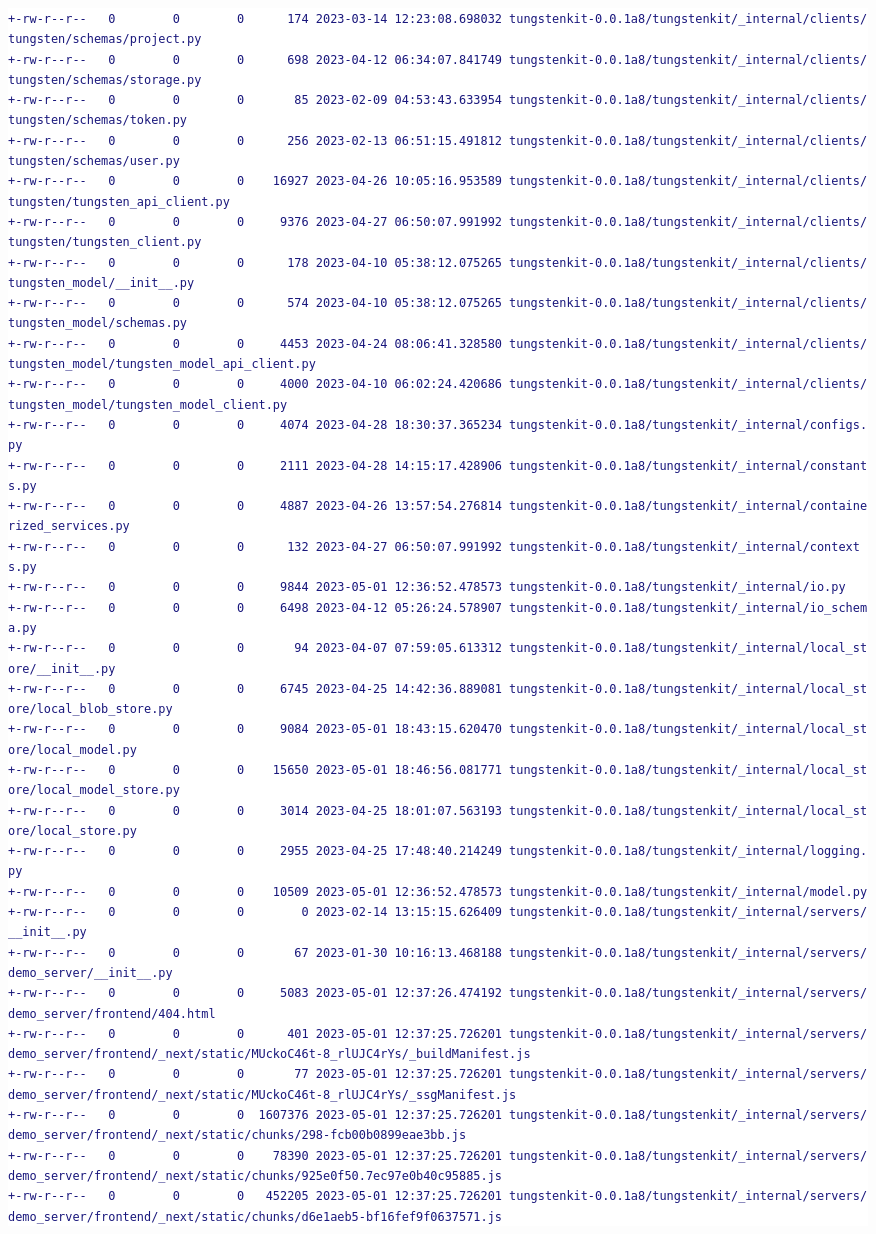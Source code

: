 ```diff
+-rw-r--r--   0        0        0      174 2023-03-14 12:23:08.698032 tungstenkit-0.0.1a8/tungstenkit/_internal/clients/tungsten/schemas/project.py
+-rw-r--r--   0        0        0      698 2023-04-12 06:34:07.841749 tungstenkit-0.0.1a8/tungstenkit/_internal/clients/tungsten/schemas/storage.py
+-rw-r--r--   0        0        0       85 2023-02-09 04:53:43.633954 tungstenkit-0.0.1a8/tungstenkit/_internal/clients/tungsten/schemas/token.py
+-rw-r--r--   0        0        0      256 2023-02-13 06:51:15.491812 tungstenkit-0.0.1a8/tungstenkit/_internal/clients/tungsten/schemas/user.py
+-rw-r--r--   0        0        0    16927 2023-04-26 10:05:16.953589 tungstenkit-0.0.1a8/tungstenkit/_internal/clients/tungsten/tungsten_api_client.py
+-rw-r--r--   0        0        0     9376 2023-04-27 06:50:07.991992 tungstenkit-0.0.1a8/tungstenkit/_internal/clients/tungsten/tungsten_client.py
+-rw-r--r--   0        0        0      178 2023-04-10 05:38:12.075265 tungstenkit-0.0.1a8/tungstenkit/_internal/clients/tungsten_model/__init__.py
+-rw-r--r--   0        0        0      574 2023-04-10 05:38:12.075265 tungstenkit-0.0.1a8/tungstenkit/_internal/clients/tungsten_model/schemas.py
+-rw-r--r--   0        0        0     4453 2023-04-24 08:06:41.328580 tungstenkit-0.0.1a8/tungstenkit/_internal/clients/tungsten_model/tungsten_model_api_client.py
+-rw-r--r--   0        0        0     4000 2023-04-10 06:02:24.420686 tungstenkit-0.0.1a8/tungstenkit/_internal/clients/tungsten_model/tungsten_model_client.py
+-rw-r--r--   0        0        0     4074 2023-04-28 18:30:37.365234 tungstenkit-0.0.1a8/tungstenkit/_internal/configs.py
+-rw-r--r--   0        0        0     2111 2023-04-28 14:15:17.428906 tungstenkit-0.0.1a8/tungstenkit/_internal/constants.py
+-rw-r--r--   0        0        0     4887 2023-04-26 13:57:54.276814 tungstenkit-0.0.1a8/tungstenkit/_internal/containerized_services.py
+-rw-r--r--   0        0        0      132 2023-04-27 06:50:07.991992 tungstenkit-0.0.1a8/tungstenkit/_internal/contexts.py
+-rw-r--r--   0        0        0     9844 2023-05-01 12:36:52.478573 tungstenkit-0.0.1a8/tungstenkit/_internal/io.py
+-rw-r--r--   0        0        0     6498 2023-04-12 05:26:24.578907 tungstenkit-0.0.1a8/tungstenkit/_internal/io_schema.py
+-rw-r--r--   0        0        0       94 2023-04-07 07:59:05.613312 tungstenkit-0.0.1a8/tungstenkit/_internal/local_store/__init__.py
+-rw-r--r--   0        0        0     6745 2023-04-25 14:42:36.889081 tungstenkit-0.0.1a8/tungstenkit/_internal/local_store/local_blob_store.py
+-rw-r--r--   0        0        0     9084 2023-05-01 18:43:15.620470 tungstenkit-0.0.1a8/tungstenkit/_internal/local_store/local_model.py
+-rw-r--r--   0        0        0    15650 2023-05-01 18:46:56.081771 tungstenkit-0.0.1a8/tungstenkit/_internal/local_store/local_model_store.py
+-rw-r--r--   0        0        0     3014 2023-04-25 18:01:07.563193 tungstenkit-0.0.1a8/tungstenkit/_internal/local_store/local_store.py
+-rw-r--r--   0        0        0     2955 2023-04-25 17:48:40.214249 tungstenkit-0.0.1a8/tungstenkit/_internal/logging.py
+-rw-r--r--   0        0        0    10509 2023-05-01 12:36:52.478573 tungstenkit-0.0.1a8/tungstenkit/_internal/model.py
+-rw-r--r--   0        0        0        0 2023-02-14 13:15:15.626409 tungstenkit-0.0.1a8/tungstenkit/_internal/servers/__init__.py
+-rw-r--r--   0        0        0       67 2023-01-30 10:16:13.468188 tungstenkit-0.0.1a8/tungstenkit/_internal/servers/demo_server/__init__.py
+-rw-r--r--   0        0        0     5083 2023-05-01 12:37:26.474192 tungstenkit-0.0.1a8/tungstenkit/_internal/servers/demo_server/frontend/404.html
+-rw-r--r--   0        0        0      401 2023-05-01 12:37:25.726201 tungstenkit-0.0.1a8/tungstenkit/_internal/servers/demo_server/frontend/_next/static/MUckoC46t-8_rlUJC4rYs/_buildManifest.js
+-rw-r--r--   0        0        0       77 2023-05-01 12:37:25.726201 tungstenkit-0.0.1a8/tungstenkit/_internal/servers/demo_server/frontend/_next/static/MUckoC46t-8_rlUJC4rYs/_ssgManifest.js
+-rw-r--r--   0        0        0  1607376 2023-05-01 12:37:25.726201 tungstenkit-0.0.1a8/tungstenkit/_internal/servers/demo_server/frontend/_next/static/chunks/298-fcb00b0899eae3bb.js
+-rw-r--r--   0        0        0    78390 2023-05-01 12:37:25.726201 tungstenkit-0.0.1a8/tungstenkit/_internal/servers/demo_server/frontend/_next/static/chunks/925e0f50.7ec97e0b40c95885.js
+-rw-r--r--   0        0        0   452205 2023-05-01 12:37:25.726201 tungstenkit-0.0.1a8/tungstenkit/_internal/servers/demo_server/frontend/_next/static/chunks/d6e1aeb5-bf16fef9f0637571.js
```